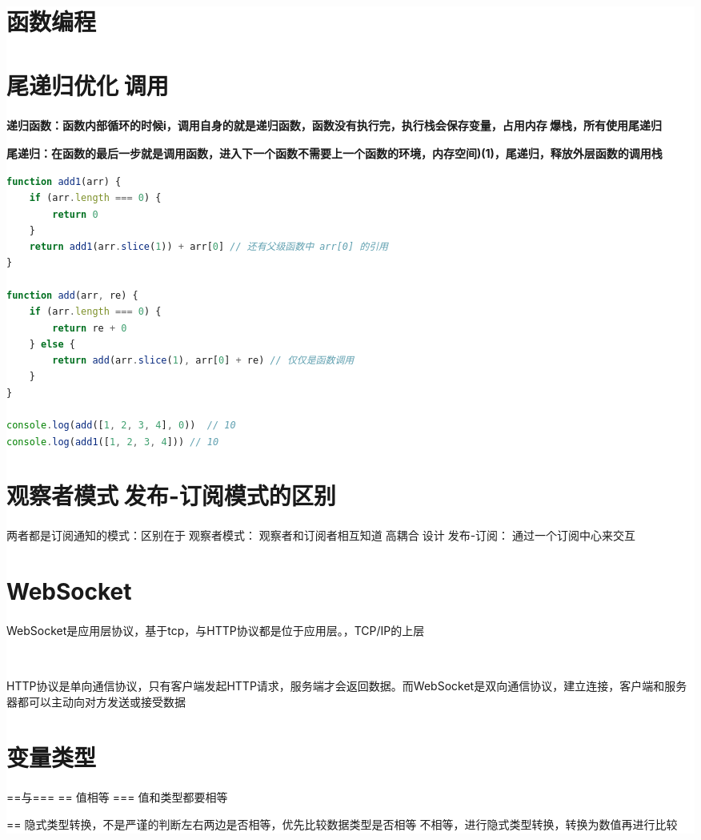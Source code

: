 # 函数编程
# 尾递归优化 调用
**递归函数：函数内部循环的时候i，调用自身的就是递归函数，函数没有执行完，执行栈会保存变量，占用内存 爆栈，所有使用尾递归**

**尾递归：在函数的最后一步就是调用函数，进入下一个函数不需要上一个函数的环境，内存空间)(1)，尾递归，释放外层函数的调用栈**
```js
function add1(arr) {
    if (arr.length === 0) {
        return 0
    }
    return add1(arr.slice(1)) + arr[0] // 还有父级函数中 arr[0] 的引用
}

function add(arr, re) {
    if (arr.length === 0) {
        return re + 0
    } else {
        return add(arr.slice(1), arr[0] + re) // 仅仅是函数调用
    }
}

console.log(add([1, 2, 3, 4], 0))  // 10
console.log(add1([1, 2, 3, 4])) // 10


```
# 观察者模式 发布-订阅模式的区别
两者都是订阅通知的模式：区别在于
观察者模式： 观察者和订阅者相互知道 高耦合 设计
发布-订阅： 通过一个订阅中心来交互
<img src="https://user-gold-cdn.xitu.io/2020/2/23/170714948516ec93?imageView2/0/w/1280/h/960/format/webp/ignore-error/1" alt="" />

# WebSocket

WebSocket是应用层协议，基于tcp，与HTTP协议都是位于应用层。，TCP/IP的上层

<img src="https://user-gold-cdn.xitu.io/2020/2/23/170714914277ef0f?imageView2/0/w/1280/h/960/format/webp/ignore-error/1" alt="" />

HTTP协议是单向通信协议，只有客户端发起HTTP请求，服务端才会返回数据。而WebSocket是双向通信协议，建立连接，客户端和服务器都可以主动向对方发送或接受数据



# 变量类型
==与===
== 值相等
=== 值和类型都要相等

== 隐式类型转换，不是严谨的判断左右两边是否相等，优先比较数据类型是否相等
不相等，进行隐式类型转换，转换为数值再进行比较









